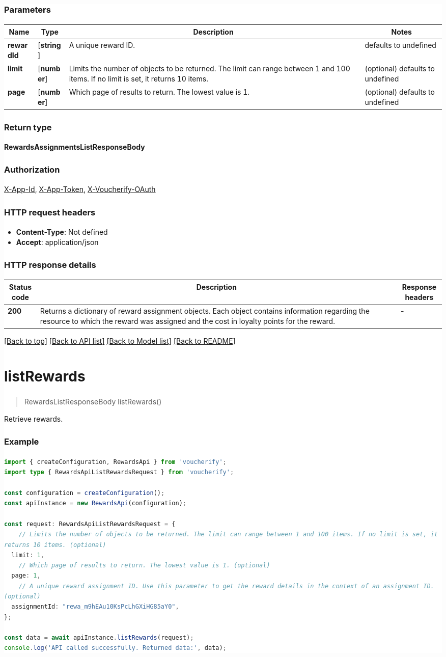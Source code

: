 
### Parameters

Name | Type | Description  | Notes
------------- | ------------- | ------------- | -------------
 **rewardId** | [**string**] | A unique reward ID. | defaults to undefined
 **limit** | [**number**] | Limits the number of objects to be returned. The limit can range between 1 and 100 items. If no limit is set, it returns 10 items. | (optional) defaults to undefined
 **page** | [**number**] | Which page of results to return. The lowest value is 1. | (optional) defaults to undefined


### Return type

**RewardsAssignmentsListResponseBody**

### Authorization

[X-App-Id](README.md#X-App-Id), [X-App-Token](README.md#X-App-Token), [X-Voucherify-OAuth](README.md#X-Voucherify-OAuth)

### HTTP request headers

 - **Content-Type**: Not defined
 - **Accept**: application/json


### HTTP response details
| Status code | Description | Response headers |
|-------------|-------------|------------------|
**200** | Returns a dictionary of reward assignment objects. Each object contains information regarding the resource to which the reward was assigned and the cost in loyalty points for the reward. |  -  |

[[Back to top]](#) [[Back to API list]](README.md#documentation-for-api-endpoints) [[Back to Model list]](README.md#documentation-for-models) [[Back to README]](README.md)

# **listRewards**
> RewardsListResponseBody listRewards()

Retrieve rewards.

### Example


```typescript
import { createConfiguration, RewardsApi } from 'voucherify';
import type { RewardsApiListRewardsRequest } from 'voucherify';

const configuration = createConfiguration();
const apiInstance = new RewardsApi(configuration);

const request: RewardsApiListRewardsRequest = {
    // Limits the number of objects to be returned. The limit can range between 1 and 100 items. If no limit is set, it returns 10 items. (optional)
  limit: 1,
    // Which page of results to return. The lowest value is 1. (optional)
  page: 1,
    // A unique reward assignment ID. Use this parameter to get the reward details in the context of an assignment ID. (optional)
  assignmentId: "rewa_m9hEAu10KsPcLhGXiHG85aY0",
};

const data = await apiInstance.listRewards(request);
console.log('API called successfully. Returned data:', data);
```